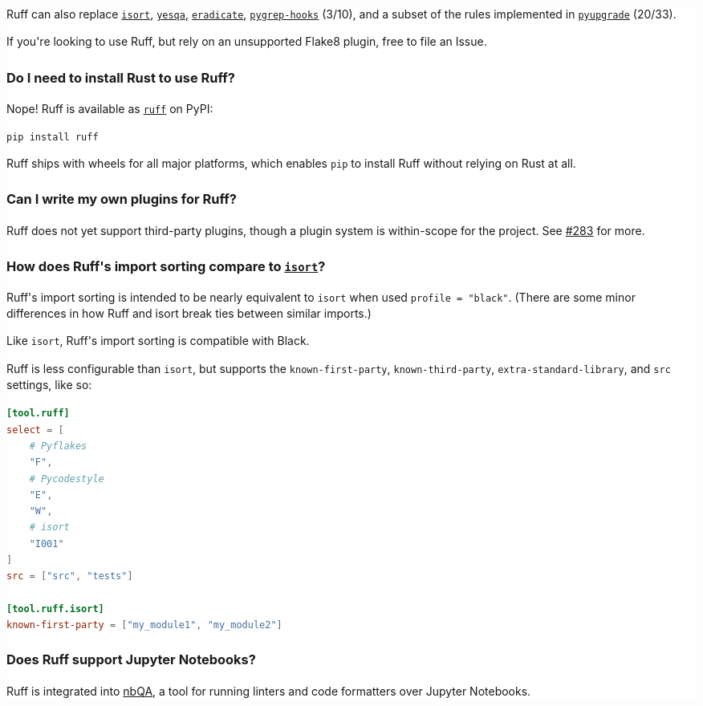 Ruff can also replace [`isort`](https://pypi.org/project/isort/),
[`yesqa`](https://github.com/asottile/yesqa), [`eradicate`](https://pypi.org/project/eradicate/),
[`pygrep-hooks`](https://github.com/pre-commit/pygrep-hooks) (3/10), and a subset of the rules
implemented in [`pyupgrade`](https://pypi.org/project/pyupgrade/) (20/33).

If you're looking to use Ruff, but rely on an unsupported Flake8 plugin, free to file an Issue.

### Do I need to install Rust to use Ruff?

Nope! Ruff is available as [`ruff`](https://pypi.org/project/ruff/) on PyPI:

```shell
pip install ruff
```

Ruff ships with wheels for all major platforms, which enables `pip` to install Ruff without relying
on Rust at all.

### Can I write my own plugins for Ruff?

Ruff does not yet support third-party plugins, though a plugin system is within-scope for the
project. See [#283](https://github.com/charliermarsh/ruff/issues/283) for more.

### How does Ruff's import sorting compare to [`isort`](https://pypi.org/project/isort/)?

Ruff's import sorting is intended to be nearly equivalent to `isort` when used `profile = "black"`.
(There are some minor differences in how Ruff and isort break ties between similar imports.)

Like `isort`, Ruff's import sorting is compatible with Black.

Ruff is less configurable than `isort`, but supports the `known-first-party`, `known-third-party`,
`extra-standard-library`, and `src` settings, like so:

```toml
[tool.ruff]
select = [
    # Pyflakes
    "F",
    # Pycodestyle
    "E",
    "W",
    # isort
    "I001"
]
src = ["src", "tests"]

[tool.ruff.isort]
known-first-party = ["my_module1", "my_module2"]
```

### Does Ruff support Jupyter Notebooks?

Ruff is integrated into [nbQA](https://github.com/nbQA-dev/nbQA), a tool for running linters and
code formatters over Jupyter Notebooks.
